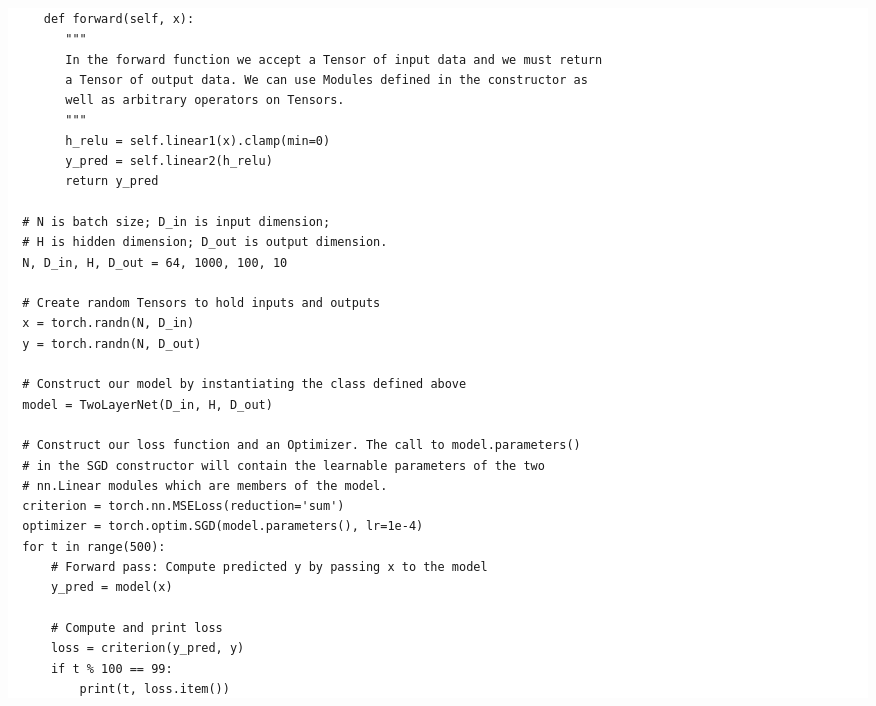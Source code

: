          def forward(self, x):
            """
            In the forward function we accept a Tensor of input data and we must return
            a Tensor of output data. We can use Modules defined in the constructor as
            well as arbitrary operators on Tensors.
            """
            h_relu = self.linear1(x).clamp(min=0)
            y_pred = self.linear2(h_relu)
            return y_pred

      # N is batch size; D_in is input dimension;
      # H is hidden dimension; D_out is output dimension.
      N, D_in, H, D_out = 64, 1000, 100, 10

      # Create random Tensors to hold inputs and outputs
      x = torch.randn(N, D_in)
      y = torch.randn(N, D_out)

      # Construct our model by instantiating the class defined above
      model = TwoLayerNet(D_in, H, D_out)

      # Construct our loss function and an Optimizer. The call to model.parameters()
      # in the SGD constructor will contain the learnable parameters of the two
      # nn.Linear modules which are members of the model.
      criterion = torch.nn.MSELoss(reduction='sum')
      optimizer = torch.optim.SGD(model.parameters(), lr=1e-4)
      for t in range(500):
          # Forward pass: Compute predicted y by passing x to the model
          y_pred = model(x)

          # Compute and print loss
          loss = criterion(y_pred, y)
          if t % 100 == 99:
              print(t, loss.item())
